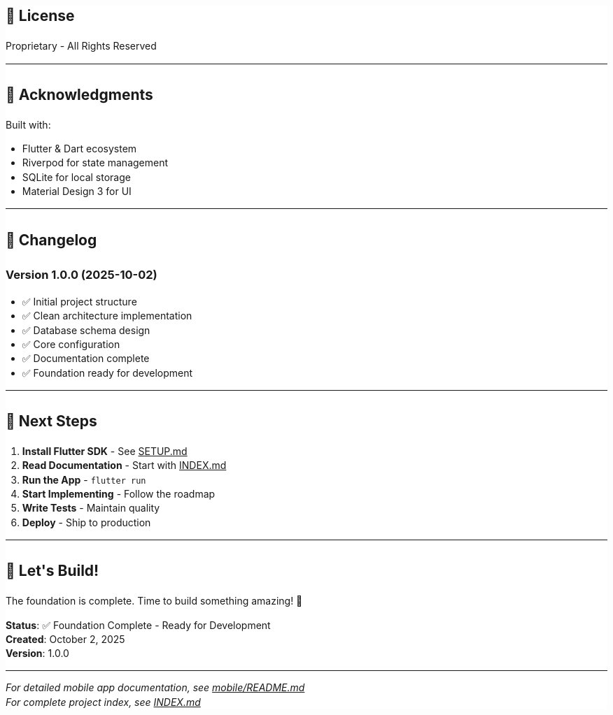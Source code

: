 
## 📄 License

Proprietary - All Rights Reserved

---

## 🙏 Acknowledgments

Built with:
- Flutter & Dart ecosystem
- Riverpod for state management
- SQLite for local storage
- Material Design 3 for UI

---

## 📝 Changelog

### Version 1.0.0 (2025-10-02)
- ✅ Initial project structure
- ✅ Clean architecture implementation
- ✅ Database schema design
- ✅ Core configuration
- ✅ Documentation complete
- ✅ Foundation ready for development

---

## 🎯 Next Steps

1. **Install Flutter SDK** - See [SETUP.md](mobile/SETUP.md)
2. **Read Documentation** - Start with [INDEX.md](INDEX.md)
3. **Run the App** - `flutter run`
4. **Start Implementing** - Follow the roadmap
5. **Write Tests** - Maintain quality
6. **Deploy** - Ship to production

---

## 🚀 Let's Build!

The foundation is complete. Time to build something amazing! 🎉

**Status**: ✅ Foundation Complete - Ready for Development  
**Created**: October 2, 2025  
**Version**: 1.0.0

---

*For detailed mobile app documentation, see [mobile/README.md](mobile/README.md)*  
*For complete project index, see [INDEX.md](INDEX.md)*
